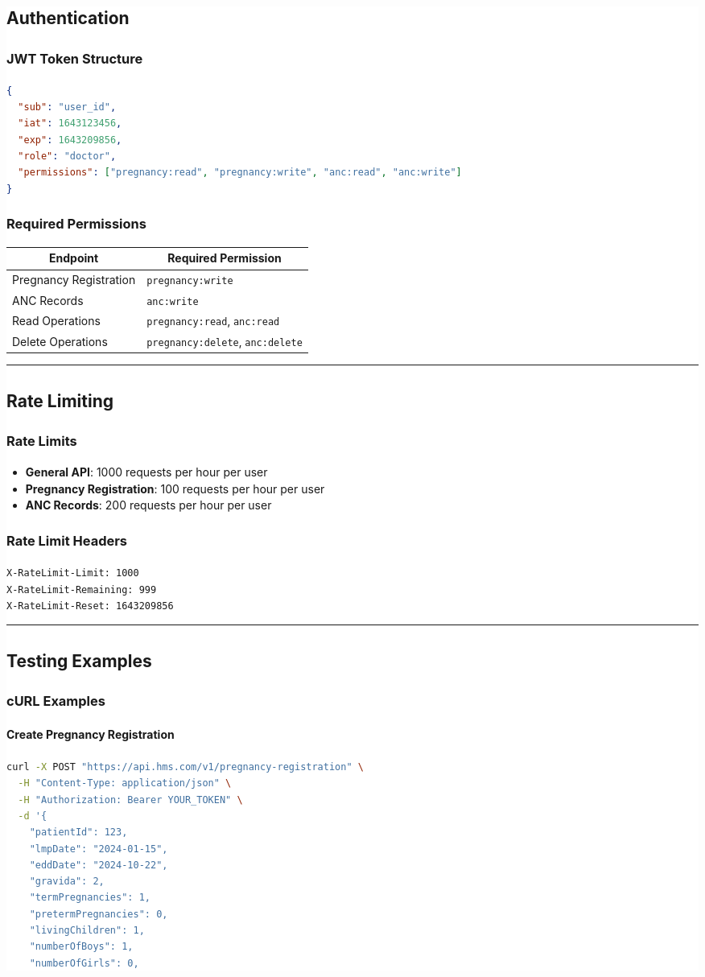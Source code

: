 
## Authentication

### JWT Token Structure
```json
{
  "sub": "user_id",
  "iat": 1643123456,
  "exp": 1643209856,
  "role": "doctor",
  "permissions": ["pregnancy:read", "pregnancy:write", "anc:read", "anc:write"]
}
```

### Required Permissions

| Endpoint | Required Permission |
|----------|-------------------|
| Pregnancy Registration | `pregnancy:write` |
| ANC Records | `anc:write` |
| Read Operations | `pregnancy:read`, `anc:read` |
| Delete Operations | `pregnancy:delete`, `anc:delete` |

---

## Rate Limiting

### Rate Limits
- **General API**: 1000 requests per hour per user
- **Pregnancy Registration**: 100 requests per hour per user
- **ANC Records**: 200 requests per hour per user

### Rate Limit Headers
```
X-RateLimit-Limit: 1000
X-RateLimit-Remaining: 999
X-RateLimit-Reset: 1643209856
```

---

## Testing Examples

### cURL Examples

#### Create Pregnancy Registration
```bash
curl -X POST "https://api.hms.com/v1/pregnancy-registration" \
  -H "Content-Type: application/json" \
  -H "Authorization: Bearer YOUR_TOKEN" \
  -d '{
    "patientId": 123,
    "lmpDate": "2024-01-15",
    "eddDate": "2024-10-22",
    "gravida": 2,
    "termPregnancies": 1,
    "pretermPregnancies": 0,
    "livingChildren": 1,
    "numberOfBoys": 1,
    "numberOfGirls": 0,
```